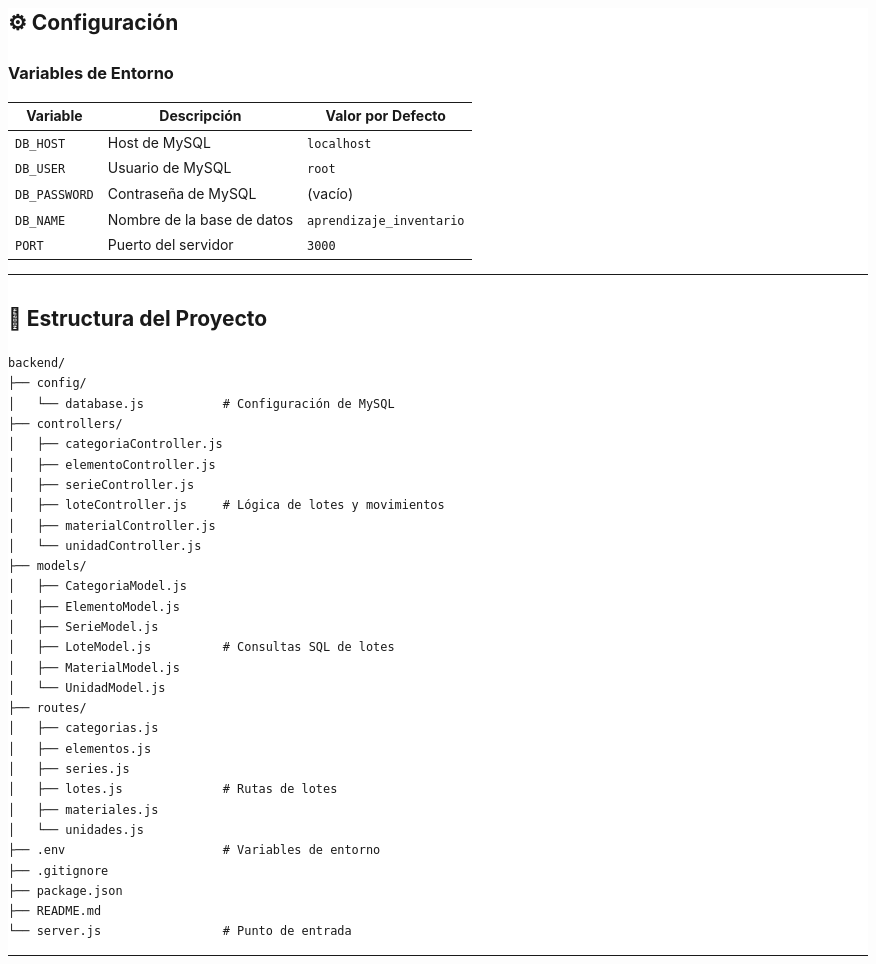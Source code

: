 ## ⚙️ Configuración

### Variables de Entorno

| Variable | Descripción | Valor por Defecto |
|----------|-------------|-------------------|
| `DB_HOST` | Host de MySQL | `localhost` |
| `DB_USER` | Usuario de MySQL | `root` |
| `DB_PASSWORD` | Contraseña de MySQL | (vacío) |
| `DB_NAME` | Nombre de la base de datos | `aprendizaje_inventario` |
| `PORT` | Puerto del servidor | `3000` |

---

## 📁 Estructura del Proyecto
```
backend/
├── config/
│   └── database.js           # Configuración de MySQL
├── controllers/
│   ├── categoriaController.js
│   ├── elementoController.js
│   ├── serieController.js
│   ├── loteController.js     # Lógica de lotes y movimientos
│   ├── materialController.js
│   └── unidadController.js
├── models/
│   ├── CategoriaModel.js
│   ├── ElementoModel.js
│   ├── SerieModel.js
│   ├── LoteModel.js          # Consultas SQL de lotes
│   ├── MaterialModel.js
│   └── UnidadModel.js
├── routes/
│   ├── categorias.js
│   ├── elementos.js
│   ├── series.js
│   ├── lotes.js              # Rutas de lotes
│   ├── materiales.js
│   └── unidades.js
├── .env                      # Variables de entorno
├── .gitignore
├── package.json
├── README.md
└── server.js                 # Punto de entrada
```

---